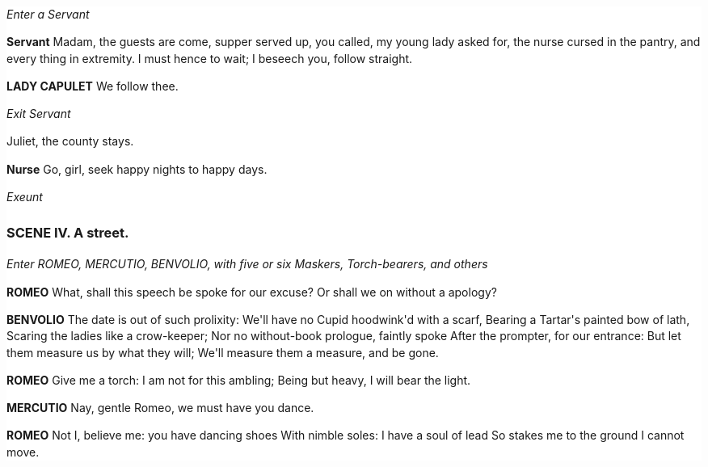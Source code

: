 
_Enter a Servant_


**Servant**
Madam, the guests are come, supper served up, you
called, my young lady asked for, the nurse cursed in
the pantry, and every thing in extremity. I must
hence to wait; I beseech you, follow straight.


**LADY CAPULET**
We follow thee.


_Exit Servant_


Juliet, the county stays.


**Nurse**
Go, girl, seek happy nights to happy days.


_Exeunt_


### SCENE IV. A street.

_Enter ROMEO, MERCUTIO, BENVOLIO, with five or six Maskers, Torch-bearers, and others_

**ROMEO**
What, shall this speech be spoke for our excuse?
Or shall we on without a apology?


**BENVOLIO**
The date is out of such prolixity:
We'll have no Cupid hoodwink'd with a scarf,
Bearing a Tartar's painted bow of lath,
Scaring the ladies like a crow-keeper;
Nor no without-book prologue, faintly spoke
After the prompter, for our entrance:
But let them measure us by what they will;
We'll measure them a measure, and be gone.


**ROMEO**
Give me a torch: I am not for this ambling;
Being but heavy, I will bear the light.


**MERCUTIO**
Nay, gentle Romeo, we must have you dance.


**ROMEO**
Not I, believe me: you have dancing shoes
With nimble soles: I have a soul of lead
So stakes me to the ground I cannot move.
